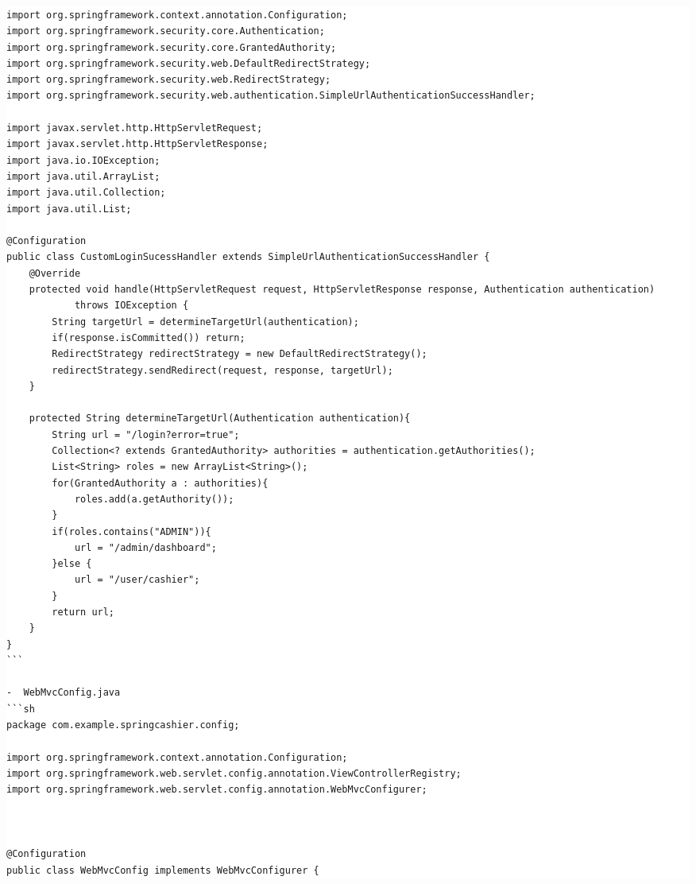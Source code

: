     import org.springframework.context.annotation.Configuration;
    import org.springframework.security.core.Authentication;
    import org.springframework.security.core.GrantedAuthority;
    import org.springframework.security.web.DefaultRedirectStrategy;
    import org.springframework.security.web.RedirectStrategy;
    import org.springframework.security.web.authentication.SimpleUrlAuthenticationSuccessHandler;

    import javax.servlet.http.HttpServletRequest;
    import javax.servlet.http.HttpServletResponse;
    import java.io.IOException;
    import java.util.ArrayList;
    import java.util.Collection;
    import java.util.List;

    @Configuration
    public class CustomLoginSucessHandler extends SimpleUrlAuthenticationSuccessHandler {
        @Override
        protected void handle(HttpServletRequest request, HttpServletResponse response, Authentication authentication)
                throws IOException {
            String targetUrl = determineTargetUrl(authentication);
            if(response.isCommitted()) return;
            RedirectStrategy redirectStrategy = new DefaultRedirectStrategy();
            redirectStrategy.sendRedirect(request, response, targetUrl);
        }

        protected String determineTargetUrl(Authentication authentication){
            String url = "/login?error=true";
            Collection<? extends GrantedAuthority> authorities = authentication.getAuthorities();
            List<String> roles = new ArrayList<String>();
            for(GrantedAuthority a : authorities){
                roles.add(a.getAuthority());
            }
            if(roles.contains("ADMIN")){
                url = "/admin/dashboard";
            }else {
                url = "/user/cashier";
            }
            return url;
        }
    }
    ```

    -  WebMvcConfig.java
    ```sh
    package com.example.springcashier.config;

    import org.springframework.context.annotation.Configuration;
    import org.springframework.web.servlet.config.annotation.ViewControllerRegistry;
    import org.springframework.web.servlet.config.annotation.WebMvcConfigurer;



    @Configuration
    public class WebMvcConfig implements WebMvcConfigurer {
